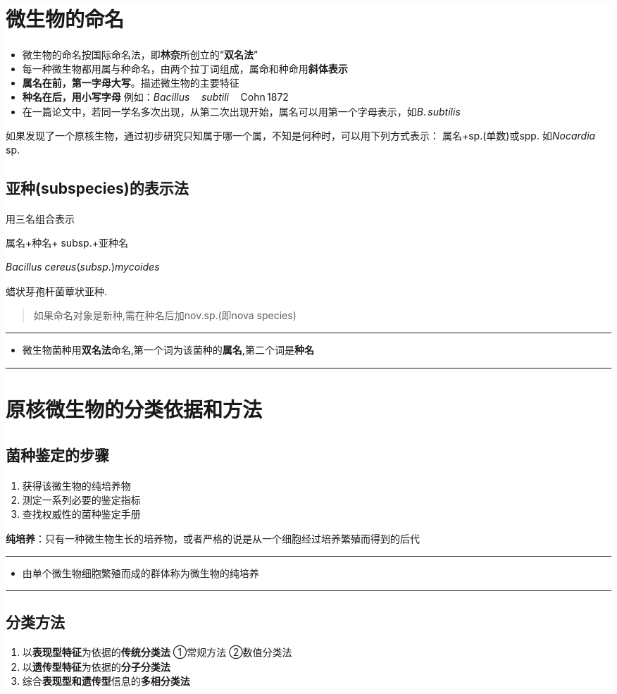 # 微生物的命名

- 微生物的命名按国际命名法，即**林奈**所创立的“**双名法**”
- 每一种微生物都用属与种命名，由两个拉丁词组成，属命和种命用**斜体表示**
- **属名在前，第一字母大写**。描述微生物的主要特征
- **种名在后，用小写字母**
例如：$Bacillus\quad subtili\quad \mathrm{Cohn \,1872}$
- 在一篇论文中，若同一学名多次出现，从第二次出现开始，属名可以用第一个字母表示，如$B.\,subtilis$

如果发现了一个原核生物，通过初步研究只知属于哪一个属，不知是何种时，可以用下列方式表示：
属名+sp.(单数)或spp.
	如$Nocardia\quad \mathrm{sp.}$

## 亚种(subspecies)的表示法

用三名组合表示

属名+种名+ subsp.+亚种名

$Bacillus\ cereus(subsp.)mycoides$

蜡状芽孢杆菌蕈状亚种.

>   如果命名对象是新种,需在种名后加nov.sp.(即nova species)

---

+   微生物菌种用**双名法**命名,第一个词为该菌种的**属名**,第二个词是**种名**

---

# 原核微生物的分类依据和方法

## 菌种鉴定的步骤

1. 获得该微生物的纯培养物
2. 测定一系列必要的鉴定指标
3. 查找权威性的菌种鉴定手册

**纯培养**：只有一种微生物生长的培养物，或者严格的说是从一个细胞经过培养繁殖而得到的后代

---

+   由单个微生物细胞繁殖而成的群体称为微生物的纯培养

---

## 分类方法

1. 以**表现型特征**为依据的**传统分类法**
①常规方法
②数值分类法
2. 以**遗传型特征**为依据的**分子分类法**
3. 综合**表现型和遗传型**信息的**多相分类法**
